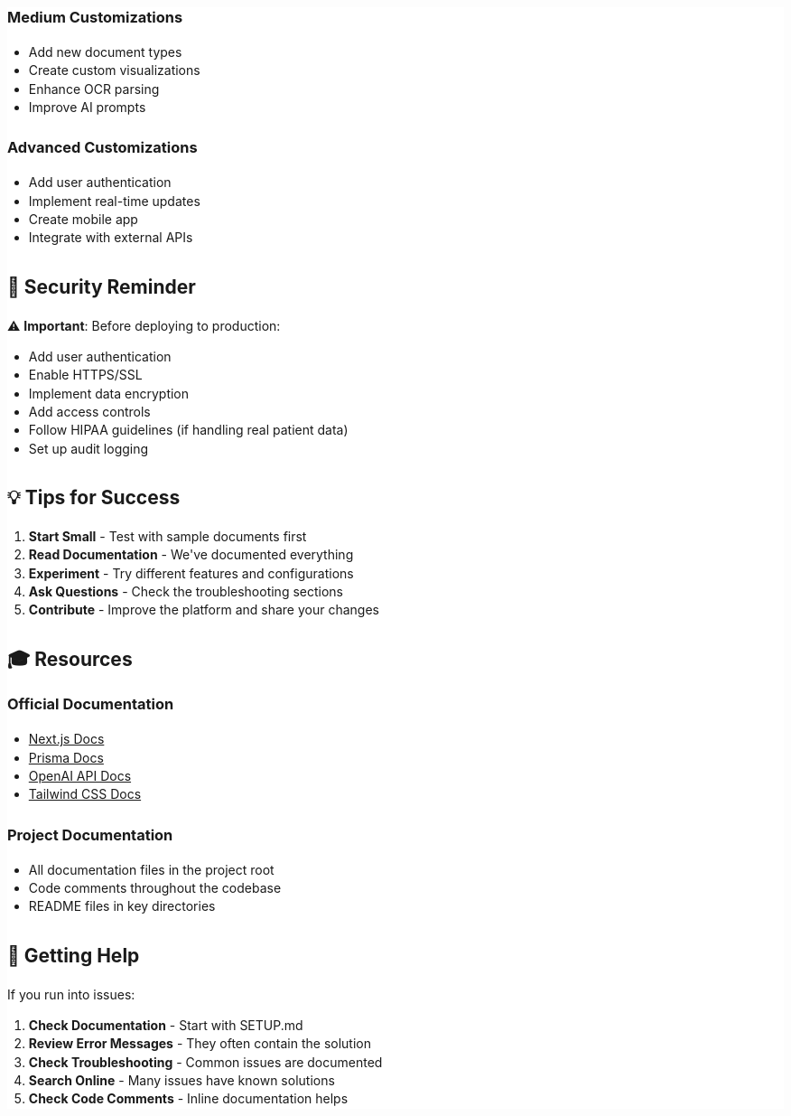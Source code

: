 ### Medium Customizations
- Add new document types
- Create custom visualizations
- Enhance OCR parsing
- Improve AI prompts

### Advanced Customizations
- Add user authentication
- Implement real-time updates
- Create mobile app
- Integrate with external APIs

## 🔐 Security Reminder

⚠️ **Important**: Before deploying to production:
- Add user authentication
- Enable HTTPS/SSL
- Implement data encryption
- Add access controls
- Follow HIPAA guidelines (if handling real patient data)
- Set up audit logging

## 💡 Tips for Success

1. **Start Small** - Test with sample documents first
2. **Read Documentation** - We've documented everything
3. **Experiment** - Try different features and configurations
4. **Ask Questions** - Check the troubleshooting sections
5. **Contribute** - Improve the platform and share your changes

## 🎓 Resources

### Official Documentation
- [Next.js Docs](https://nextjs.org/docs)
- [Prisma Docs](https://www.prisma.io/docs)
- [OpenAI API Docs](https://platform.openai.com/docs)
- [Tailwind CSS Docs](https://tailwindcss.com/docs)

### Project Documentation
- All documentation files in the project root
- Code comments throughout the codebase
- README files in key directories

## 🤝 Getting Help

If you run into issues:

1. **Check Documentation** - Start with SETUP.md
2. **Review Error Messages** - They often contain the solution
3. **Check Troubleshooting** - Common issues are documented
4. **Search Online** - Many issues have known solutions
5. **Check Code Comments** - Inline documentation helps
